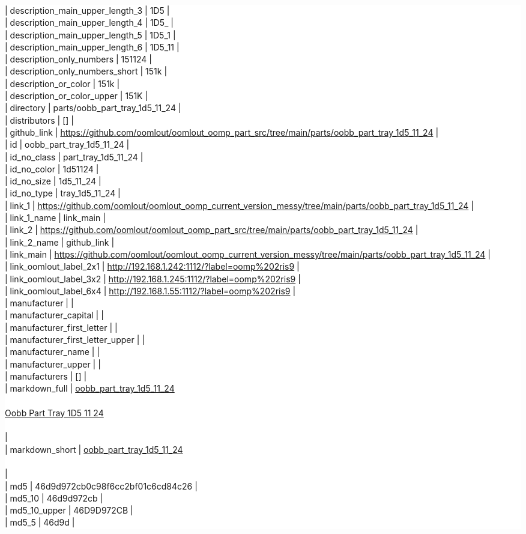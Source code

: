 | description_main_upper_length_3 | 1D5 |  
| description_main_upper_length_4 | 1D5_ |  
| description_main_upper_length_5 | 1D5_1 |  
| description_main_upper_length_6 | 1D5_11 |  
| description_only_numbers | 151124 |  
| description_only_numbers_short | 151k |  
| description_or_color | 151k |  
| description_or_color_upper | 151K |  
| directory | parts/oobb_part_tray_1d5_11_24 |  
| distributors | [] |  
| github_link | https://github.com/oomlout/oomlout_oomp_part_src/tree/main/parts/oobb_part_tray_1d5_11_24 |  
| id | oobb_part_tray_1d5_11_24 |  
| id_no_class | part_tray_1d5_11_24 |  
| id_no_color | 1d51124 |  
| id_no_size | 1d5_11_24 |  
| id_no_type | tray_1d5_11_24 |  
| link_1 | https://github.com/oomlout/oomlout_oomp_current_version_messy/tree/main/parts/oobb_part_tray_1d5_11_24 |  
| link_1_name | link_main |  
| link_2 | https://github.com/oomlout/oomlout_oomp_part_src/tree/main/parts/oobb_part_tray_1d5_11_24 |  
| link_2_name | github_link |  
| link_main | https://github.com/oomlout/oomlout_oomp_current_version_messy/tree/main/parts/oobb_part_tray_1d5_11_24 |  
| link_oomlout_label_2x1 | http://192.168.1.242:1112/?label=oomp%202ris9 |  
| link_oomlout_label_3x2 | http://192.168.1.245:1112/?label=oomp%202ris9 |  
| link_oomlout_label_6x4 | http://192.168.1.55:1112/?label=oomp%202ris9 |  
| manufacturer |  |  
| manufacturer_capital |  |  
| manufacturer_first_letter |  |  
| manufacturer_first_letter_upper |  |  
| manufacturer_name |  |  
| manufacturer_upper |  |  
| manufacturers | [] |  
| markdown_full | [oobb_part_tray_1d5_11_24](https://github.com/oomlout/oomlout_oomp_current_version_messy/tree/main/parts/oobb_part_tray_1d5_11_24)<br>[](https://github.com/oomlout/oomlout_oomp_current_version_messy/tree/main/parts/oobb_part_tray_1d5_11_24)<br>[Oobb Part Tray 1D5 11 24](https://github.com/oomlout/oomlout_oomp_current_version_messy/tree/main/parts/oobb_part_tray_1d5_11_24)<br><br> |  
| markdown_short | [oobb_part_tray_1d5_11_24](https://github.com/oomlout/oomlout_oomp_current_version_messy/tree/main/parts/oobb_part_tray_1d5_11_24)<br><br> |  
| md5 | 46d9d972cb0c98f6cc2bf01c6cd84c26 |  
| md5_10 | 46d9d972cb |  
| md5_10_upper | 46D9D972CB |  
| md5_5 | 46d9d |  